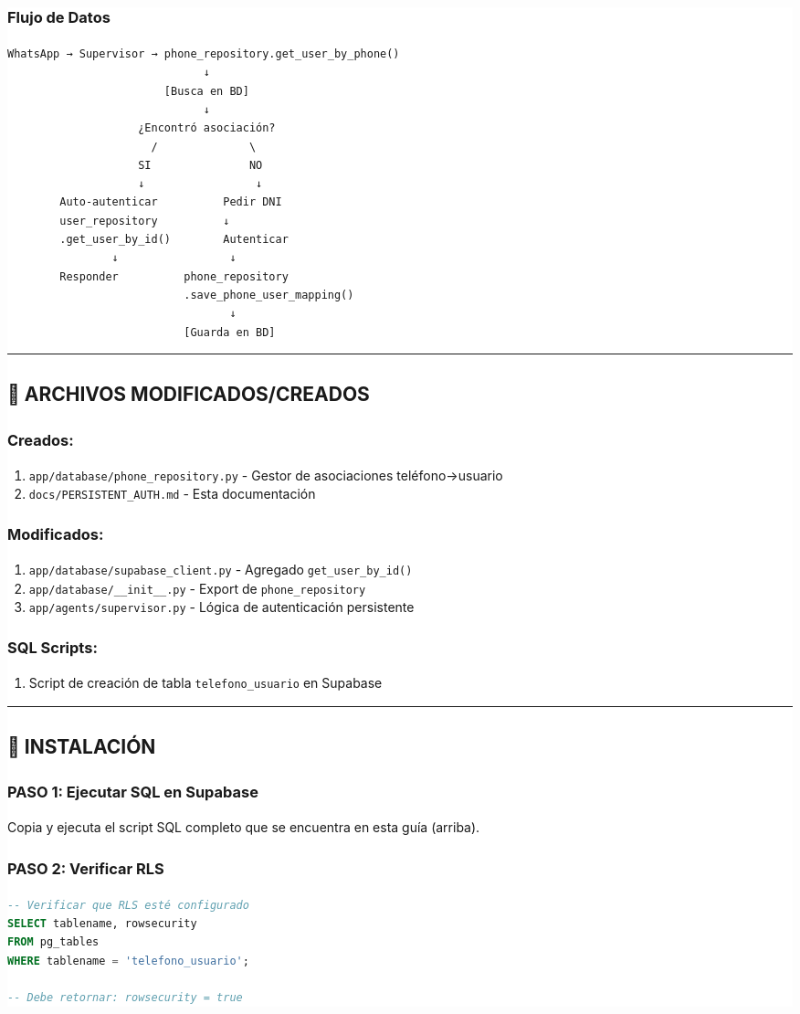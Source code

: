 ### **Flujo de Datos**

```
WhatsApp → Supervisor → phone_repository.get_user_by_phone()
                              ↓
                        [Busca en BD]
                              ↓
                    ¿Encontró asociación?
                      /              \
                    SI               NO
                    ↓                 ↓
        Auto-autenticar          Pedir DNI
        user_repository          ↓
        .get_user_by_id()        Autenticar
                ↓                 ↓
        Responder          phone_repository
                           .save_phone_user_mapping()
                                  ↓
                           [Guarda en BD]
```

---

## 📁 ARCHIVOS MODIFICADOS/CREADOS

### **Creados:**
1. `app/database/phone_repository.py` - Gestor de asociaciones teléfono→usuario
2. `docs/PERSISTENT_AUTH.md` - Esta documentación

### **Modificados:**
1. `app/database/supabase_client.py` - Agregado `get_user_by_id()`
2. `app/database/__init__.py` - Export de `phone_repository`
3. `app/agents/supervisor.py` - Lógica de autenticación persistente

### **SQL Scripts:**
1. Script de creación de tabla `telefono_usuario` en Supabase

---

## 🚀 INSTALACIÓN

### **PASO 1: Ejecutar SQL en Supabase**

Copia y ejecuta el script SQL completo que se encuentra en esta guía (arriba).

### **PASO 2: Verificar RLS**

```sql
-- Verificar que RLS esté configurado
SELECT tablename, rowsecurity 
FROM pg_tables 
WHERE tablename = 'telefono_usuario';

-- Debe retornar: rowsecurity = true
```
